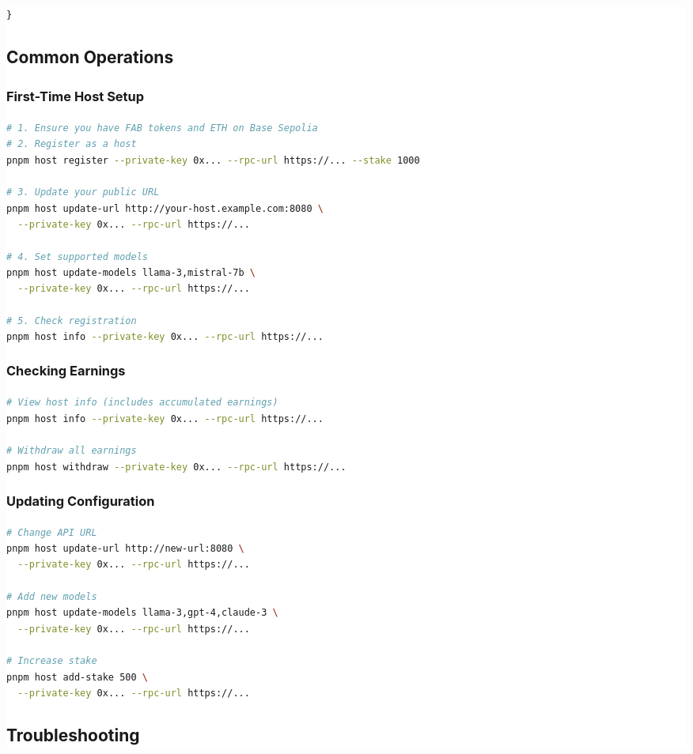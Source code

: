 ```nginx
}
```

## Common Operations

### First-Time Host Setup

```bash
# 1. Ensure you have FAB tokens and ETH on Base Sepolia
# 2. Register as a host
pnpm host register --private-key 0x... --rpc-url https://... --stake 1000

# 3. Update your public URL
pnpm host update-url http://your-host.example.com:8080 \
  --private-key 0x... --rpc-url https://...

# 4. Set supported models
pnpm host update-models llama-3,mistral-7b \
  --private-key 0x... --rpc-url https://...

# 5. Check registration
pnpm host info --private-key 0x... --rpc-url https://...
```

### Checking Earnings

```bash
# View host info (includes accumulated earnings)
pnpm host info --private-key 0x... --rpc-url https://...

# Withdraw all earnings
pnpm host withdraw --private-key 0x... --rpc-url https://...
```

### Updating Configuration

```bash
# Change API URL
pnpm host update-url http://new-url:8080 \
  --private-key 0x... --rpc-url https://...

# Add new models
pnpm host update-models llama-3,gpt-4,claude-3 \
  --private-key 0x... --rpc-url https://...

# Increase stake
pnpm host add-stake 500 \
  --private-key 0x... --rpc-url https://...
```

## Troubleshooting

